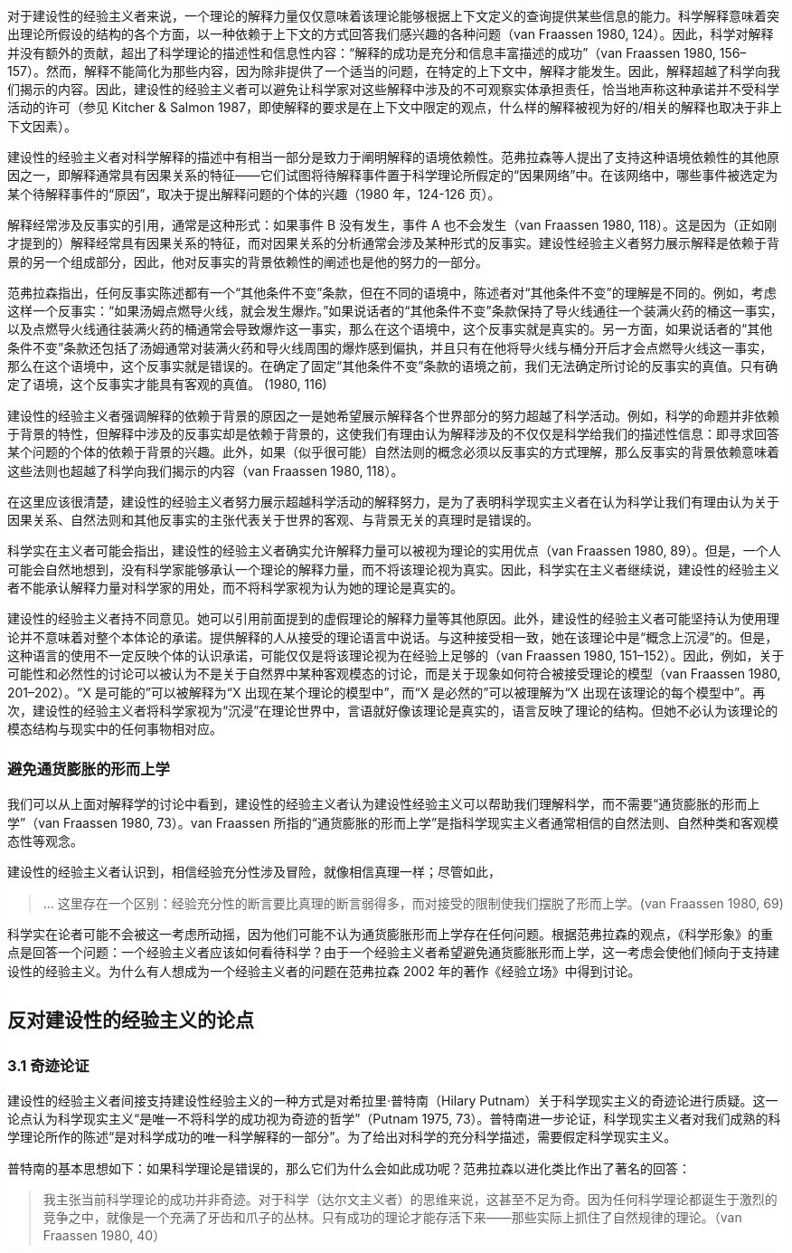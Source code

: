对于建设性的经验主义者来说，一个理论的解释力量仅仅意味着该理论能够根据上下文定义的查询提供某些信息的能力。科学解释意味着突出理论所假设的结构的各个方面，以一种依赖于上下文的方式回答我们感兴趣的各种问题（van Fraassen 1980, 124）。因此，科学对解释并没有额外的贡献，超出了科学理论的描述性和信息性内容：“解释的成功是充分和信息丰富描述的成功”（van Fraassen 1980, 156–157）。然而，解释不能简化为那些内容，因为除非提供了一个适当的问题，在特定的上下文中，解释才能发生。因此，解释超越了科学向我们揭示的内容。因此，建设性的经验主义者可以避免让科学家对这些解释中涉及的不可观察实体承担责任，恰当地声称这种承诺并不受科学活动的许可（参见 Kitcher & Salmon 1987，即使解释的要求是在上下文中限定的观点，什么样的解释被视为好的/相关的解释也取决于非上下文因素）。

建设性的经验主义者对科学解释的描述中有相当一部分是致力于阐明解释的语境依赖性。范弗拉森等人提出了支持这种语境依赖性的其他原因之一，即解释通常具有因果关系的特征——它们试图将待解释事件置于科学理论所假定的“因果网络”中。在该网络中，哪些事件被选定为某个待解释事件的“原因”，取决于提出解释问题的个体的兴趣（1980 年，124-126 页）。

解释经常涉及反事实的引用，通常是这种形式：如果事件 B 没有发生，事件 A 也不会发生（van Fraassen 1980, 118）。这是因为（正如刚才提到的）解释经常具有因果关系的特征，而对因果关系的分析通常会涉及某种形式的反事实。建设性经验主义者努力展示解释是依赖于背景的另一个组成部分，因此，他对反事实的背景依赖性的阐述也是他的努力的一部分。

范弗拉森指出，任何反事实陈述都有一个“其他条件不变”条款，但在不同的语境中，陈述者对“其他条件不变”的理解是不同的。例如，考虑这样一个反事实：“如果汤姆点燃导火线，就会发生爆炸。”如果说话者的“其他条件不变”条款保持了导火线通往一个装满火药的桶这一事实，以及点燃导火线通往装满火药的桶通常会导致爆炸这一事实，那么在这个语境中，这个反事实就是真实的。另一方面，如果说话者的“其他条件不变”条款还包括了汤姆通常对装满火药和导火线周围的爆炸感到偏执，并且只有在他将导火线与桶分开后才会点燃导火线这一事实，那么在这个语境中，这个反事实就是错误的。在确定了固定“其他条件不变”条款的语境之前，我们无法确定所讨论的反事实的真值。只有确定了语境，这个反事实才能具有客观的真值。 (1980, 116)

建设性的经验主义者强调解释的依赖于背景的原因之一是她希望展示解释各个世界部分的努力超越了科学活动。例如，科学的命题并非依赖于背景的特性，但解释中涉及的反事实却是依赖于背景的，这使我们有理由认为解释涉及的不仅仅是科学给我们的描述性信息：即寻求回答某个问题的个体的依赖于背景的兴趣。此外，如果（似乎很可能）自然法则的概念必须以反事实的方式理解，那么反事实的背景依赖意味着这些法则也超越了科学向我们揭示的内容（van Fraassen 1980, 118）。

在这里应该很清楚，建设性的经验主义者努力展示超越科学活动的解释努力，是为了表明科学现实主义者在认为科学让我们有理由认为关于因果关系、自然法则和其他反事实的主张代表关于世界的客观、与背景无关的真理时是错误的。

科学实在主义者可能会指出，建设性的经验主义者确实允许解释力量可以被视为理论的实用优点（van Fraassen 1980, 89）。但是，一个人可能会自然地想到，没有科学家能够承认一个理论的解释力量，而不将该理论视为真实。因此，科学实在主义者继续说，建设性的经验主义者不能承认解释力量对科学家的用处，而不将科学家视为认为她的理论是真实的。

建设性的经验主义者持不同意见。她可以引用前面提到的虚假理论的解释力量等其他原因。此外，建设性的经验主义者可能坚持认为使用理论并不意味着对整个本体论的承诺。提供解释的人从接受的理论语言中说话。与这种接受相一致，她在该理论中是“概念上沉浸”的。但是，这种语言的使用不一定反映个体的认识承诺，可能仅仅是将该理论视为在经验上足够的（van Fraassen 1980, 151–152）。因此，例如，关于可能性和必然性的讨论可以被认为不是关于自然界中某种客观模态的讨论，而是关于现象如何符合被接受理论的模型（van Fraassen 1980, 201–202）。“X 是可能的”可以被解释为“X 出现在某个理论的模型中”，而“X 是必然的”可以被理解为“X 出现在该理论的每个模型中”。再次，建设性的经验主义者将科学家视为“沉浸”在理论世界中，言语就好像该理论是真实的，语言反映了理论的结构。但她不必认为该理论的模态结构与现实中的任何事物相对应。

### 避免通货膨胀的形而上学

我们可以从上面对解释学的讨论中看到，建设性的经验主义者认为建设性经验主义可以帮助我们理解科学，而不需要“通货膨胀的形而上学”（van Fraassen 1980, 73）。van Fraassen 所指的“通货膨胀的形而上学”是指科学现实主义者通常相信的自然法则、自然种类和客观模态性等观念。

建设性的经验主义者认识到，相信经验充分性涉及冒险，就像相信真理一样；尽管如此，

> … 这里存在一个区别：经验充分性的断言要比真理的断言弱得多，而对接受的限制使我们摆脱了形而上学。(van Fraassen 1980, 69)

科学实在论者可能不会被这一考虑所动摇，因为他们可能不认为通货膨胀形而上学存在任何问题。根据范弗拉森的观点，《科学形象》的重点是回答一个问题：一个经验主义者应该如何看待科学？由于一个经验主义者希望避免通货膨胀形而上学，这一考虑会使他们倾向于支持建设性的经验主义。为什么有人想成为一个经验主义者的问题在范弗拉森 2002 年的著作《经验立场》中得到讨论。

## 反对建设性的经验主义的论点

### 3.1 奇迹论证

建设性的经验主义者间接支持建设性经验主义的一种方式是对希拉里·普特南（Hilary Putnam）关于科学现实主义的奇迹论进行质疑。这一论点认为科学现实主义“是唯一不将科学的成功视为奇迹的哲学”（Putnam 1975, 73）。普特南进一步论证，科学现实主义者对我们成熟的科学理论所作的陈述“是对科学成功的唯一科学解释的一部分”。为了给出对科学的充分科学描述，需要假定科学现实主义。

普特南的基本思想如下：如果科学理论是错误的，那么它们为什么会如此成功呢？范弗拉森以进化类比作出了著名的回答：

> 我主张当前科学理论的成功并非奇迹。对于科学（达尔文主义者）的思维来说，这甚至不足为奇。因为任何科学理论都诞生于激烈的竞争之中，就像是一个充满了牙齿和爪子的丛林。只有成功的理论才能存活下来——那些实际上抓住了自然规律的理论。（van Fraassen 1980, 40）
